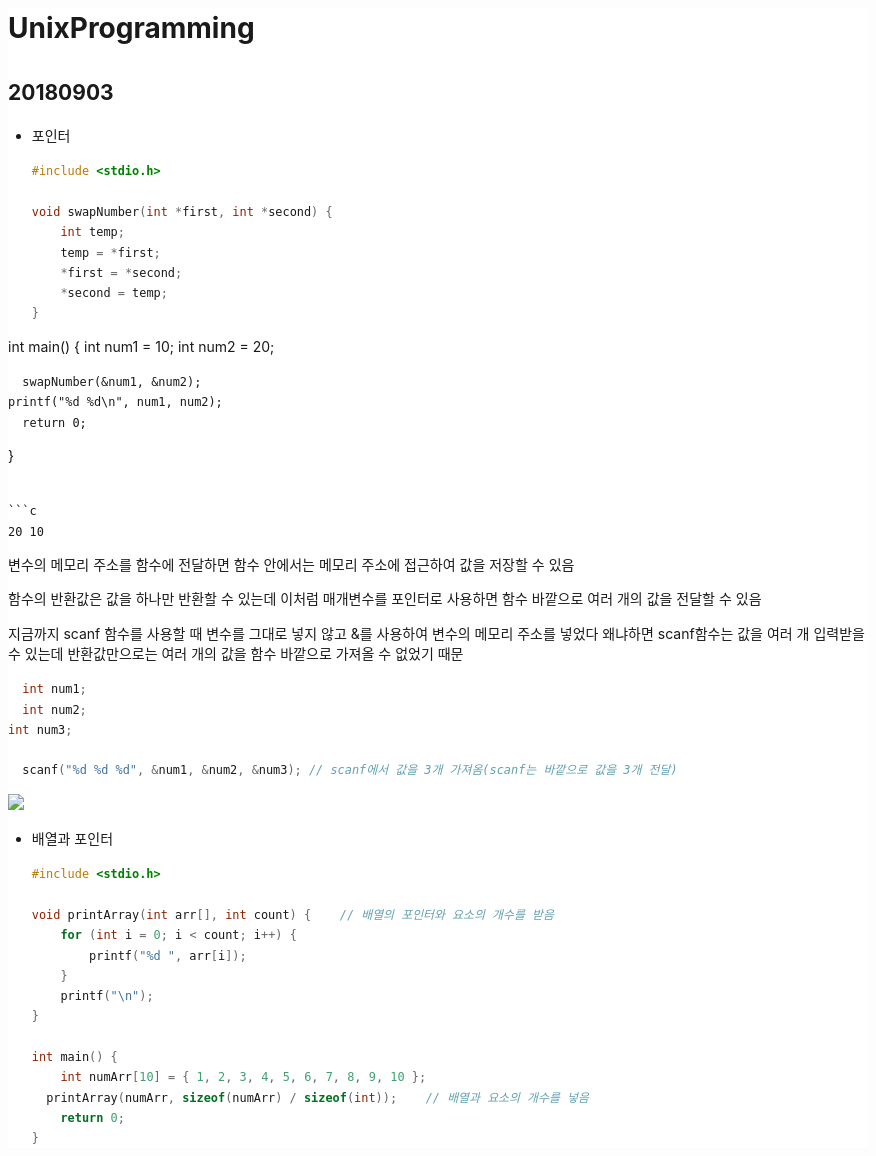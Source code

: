 # UnixProgramming

## 20180903

- 포인터

  ```c
  #include <stdio.h>

  void swapNumber(int *first, int *second) {
      int temp;
      temp = *first;
      *first = *second;
      *second = temp;
  }
  
int main() {
      int num1 = 10;
      int num2 = 20;
  
      swapNumber(&num1, &num2);
    printf("%d %d\n", num1, num2);
      return 0;
}
  ```

  ```c
  20 10
  ```

  변수의 메모리 주소를 함수에 전달하면 함수 안에서는 메모리 주소에 접근하여 값을 저장할 수 있음
  
  함수의 반환값은 값을 하나만 반환할 수 있는데 이처럼 매개변수를 포인터로 사용하면 함수 바깥으로 여러 개의 값을 전달할 수 있음

  지금까지 scanf 함수를 사용할 때 변수를 그대로 넣지 않고 &를 사용하여 변수의 메모리 주소를 넣었다
왜냐하면 scanf함수는 값을 여러 개 입력받을 수 있는데 반환값만으로는 여러 개의 값을 함수 바깥으로 가져올 수 없었기 때문
  
```c
  int num1;
  int num2;
int num3;
  
  scanf("%d %d %d", &num1, &num2, &num3); // scanf에서 값을 3개 가져옴(scanf는 바깥으로 값을 3개 전달)
  ```
  
![](https://dojang.io/pluginfile.php/614/mod_page/content/31/unit63-4.png)
  
- 배열과 포인터

  ```c
  #include <stdio.h>

  void printArray(int arr[], int count) {    // 배열의 포인터와 요소의 개수를 받음
      for (int i = 0; i < count; i++) {
          printf("%d ", arr[i]);
      }
      printf("\n");
  }

  int main() {
      int numArr[10] = { 1, 2, 3, 4, 5, 6, 7, 8, 9, 10 };
    printArray(numArr, sizeof(numArr) / sizeof(int));    // 배열과 요소의 개수를 넣음
      return 0;
  }
  ```
